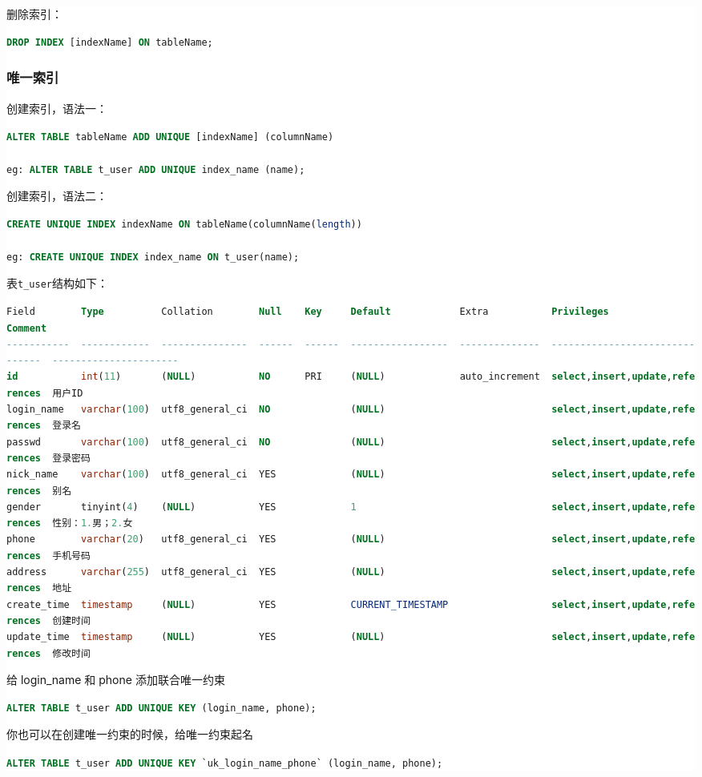 删除索引：
``` sql
DROP INDEX [indexName] ON tableName;
```


### 唯一索引
创建索引，语法一：
``` sql
ALTER TABLE tableName ADD UNIQUE [indexName] (columnName)

eg: ALTER TABLE t_user ADD UNIQUE index_name (name);
```

创建索引，语法二：
``` sql
CREATE UNIQUE INDEX indexName ON tableName(columnName(length))

eg: CREATE UNIQUE INDEX index_name ON t_user(name);
```


表`t_user`结构如下：
``` sql
Field        Type          Collation        Null    Key     Default            Extra           Privileges                       Comment
-----------  ------------  ---------------  ------  ------  -----------------  --------------  -------------------------------  ----------------------
id           int(11)       (NULL)           NO      PRI     (NULL)             auto_increment  select,insert,update,references  用户ID
login_name   varchar(100)  utf8_general_ci  NO              (NULL)                             select,insert,update,references  登录名
passwd       varchar(100)  utf8_general_ci  NO              (NULL)                             select,insert,update,references  登录密码
nick_name    varchar(100)  utf8_general_ci  YES             (NULL)                             select,insert,update,references  别名
gender       tinyint(4)    (NULL)           YES             1                                  select,insert,update,references  性别：1.男；2.女
phone        varchar(20)   utf8_general_ci  YES             (NULL)                             select,insert,update,references  手机号码
address      varchar(255)  utf8_general_ci  YES             (NULL)                             select,insert,update,references  地址
create_time  timestamp     (NULL)           YES             CURRENT_TIMESTAMP                  select,insert,update,references  创建时间
update_time  timestamp     (NULL)           YES             (NULL)                             select,insert,update,references  修改时间
```
 
给 login_name 和 phone 添加联合唯一约束
``` sql
ALTER TABLE t_user ADD UNIQUE KEY (login_name, phone);
```

你也可以在创建唯一约束的时候，给唯一约束起名
``` sql
ALTER TABLE t_user ADD UNIQUE KEY `uk_login_name_phone` (login_name, phone);
```
